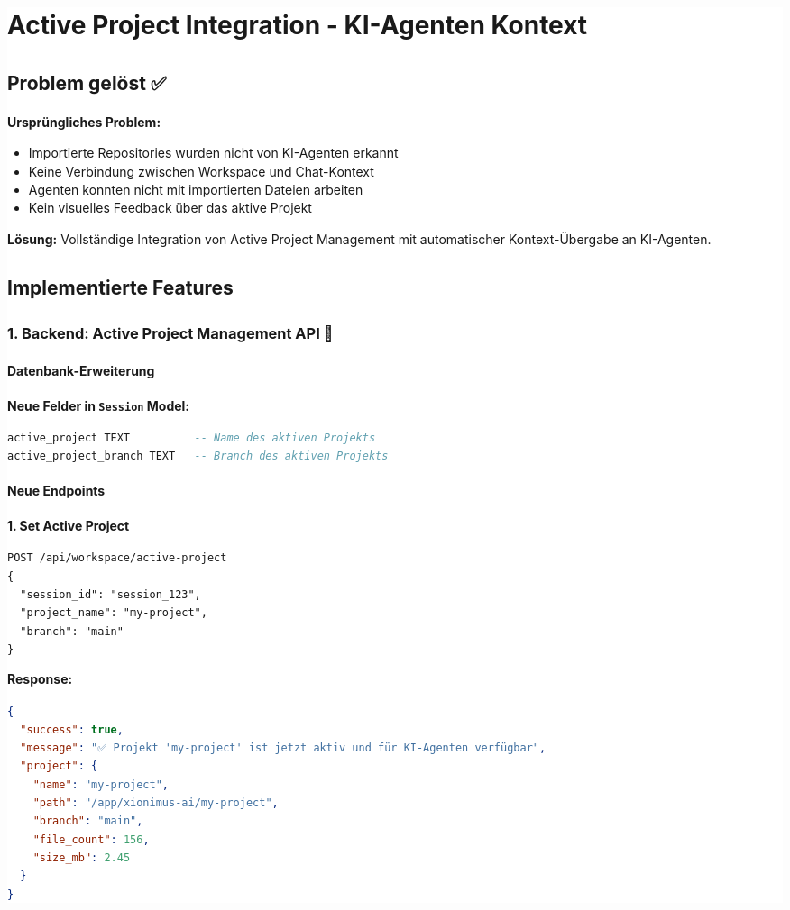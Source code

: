 # Active Project Integration - KI-Agenten Kontext

## Problem gelöst ✅

**Ursprüngliches Problem:**
- Importierte Repositories wurden nicht von KI-Agenten erkannt
- Keine Verbindung zwischen Workspace und Chat-Kontext
- Agenten konnten nicht mit importierten Dateien arbeiten
- Kein visuelles Feedback über das aktive Projekt

**Lösung:**
Vollständige Integration von Active Project Management mit automatischer Kontext-Übergabe an KI-Agenten.

## Implementierte Features

### 1. Backend: Active Project Management API 🔧

#### Datenbank-Erweiterung
**Neue Felder in `Session` Model:**
```sql
active_project TEXT          -- Name des aktiven Projekts
active_project_branch TEXT   -- Branch des aktiven Projekts
```

#### Neue Endpoints

**1. Set Active Project**
```
POST /api/workspace/active-project
{
  "session_id": "session_123",
  "project_name": "my-project",
  "branch": "main"
}
```

**Response:**
```json
{
  "success": true,
  "message": "✅ Projekt 'my-project' ist jetzt aktiv und für KI-Agenten verfügbar",
  "project": {
    "name": "my-project",
    "path": "/app/xionimus-ai/my-project",
    "branch": "main",
    "file_count": 156,
    "size_mb": 2.45
  }
}
```
